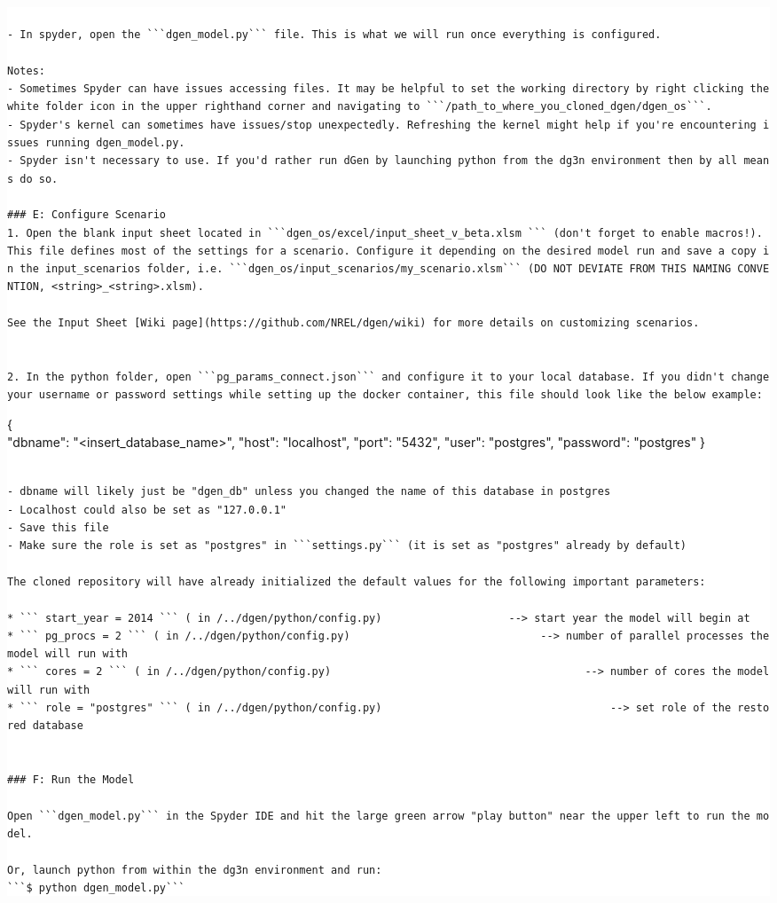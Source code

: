 ```

- In spyder, open the ```dgen_model.py``` file. This is what we will run once everything is configured.

Notes:
- Sometimes Spyder can have issues accessing files. It may be helpful to set the working directory by right clicking the white folder icon in the upper righthand corner and navigating to ```/path_to_where_you_cloned_dgen/dgen_os```.
- Spyder's kernel can sometimes have issues/stop unexpectedly. Refreshing the kernel might help if you're encountering issues running dgen_model.py.
- Spyder isn't necessary to use. If you'd rather run dGen by launching python from the dg3n environment then by all means do so.

### E: Configure Scenario
1. Open the blank input sheet located in ```dgen_os/excel/input_sheet_v_beta.xlsm ``` (don't forget to enable macros!). This file defines most of the settings for a scenario. Configure it depending on the desired model run and save a copy in the input_scenarios folder, i.e. ```dgen_os/input_scenarios/my_scenario.xlsm``` (DO NOT DEVIATE FROM THIS NAMING CONVENTION, <string>_<string>.xlsm). 

See the Input Sheet [Wiki page](https://github.com/NREL/dgen/wiki) for more details on customizing scenarios. 


2. In the python folder, open ```pg_params_connect.json``` and configure it to your local database. If you didn't change your username or password settings while setting up the docker container, this file should look like the below example:

```
   {	
	"dbname": "<insert_database_name>",
 	"host": "localhost",
	"port": "5432",
	"user": "postgres",
	"password": "postgres"
   }
```

- dbname will likely just be "dgen_db" unless you changed the name of this database in postgres
- Localhost could also be set as "127.0.0.1"
- Save this file
- Make sure the role is set as "postgres" in ```settings.py``` (it is set as "postgres" already by default)

The cloned repository will have already initialized the default values for the following important parameters:

* ``` start_year = 2014 ``` ( in /../dgen/python/config.py)                    --> start year the model will begin at
* ``` pg_procs = 2 ``` ( in /../dgen/python/config.py)                              --> number of parallel processes the model will run with
* ``` cores = 2 ``` ( in /../dgen/python/config.py)                                        --> number of cores the model will run with
* ``` role = "postgres" ``` ( in /../dgen/python/config.py)                                    --> set role of the restored database


### F: Run the Model

Open ```dgen_model.py``` in the Spyder IDE and hit the large green arrow "play button" near the upper left to run the model.

Or, launch python from within the dg3n environment and run:
```$ python dgen_model.py```
```